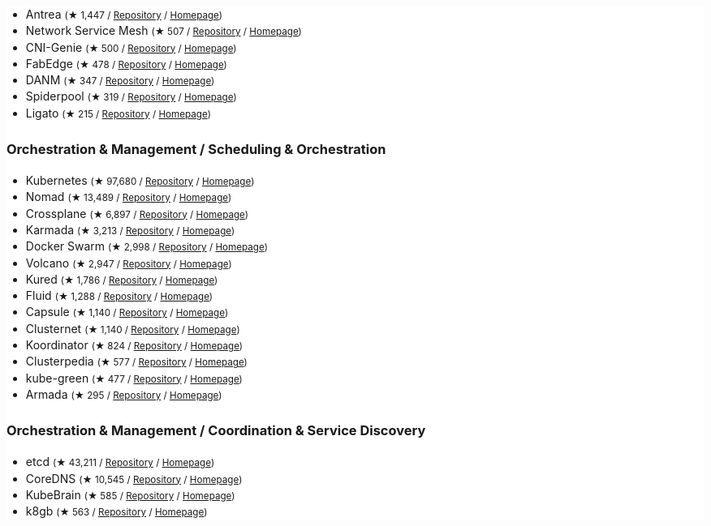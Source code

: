 - Antrea <small> (&#9733; 1,447 / [Repository](https://github.com/antrea-io/antrea) / [Homepage](https://antrea.io/))</small>
- Network Service Mesh <small> (&#9733; 507 / [Repository](https://github.com/networkservicemesh/networkservicemesh) / [Homepage](https://networkservicemesh.io/))</small>
- CNI-Genie <small> (&#9733; 500 / [Repository](https://github.com/cni-genie/CNI-Genie) / [Homepage](https://cnigenie.netlify.app))</small>
- FabEdge <small> (&#9733; 478 / [Repository](https://github.com/FabEdge/fabedge) / [Homepage](https://www.fabedge.io/))</small>
- DANM <small> (&#9733; 347 / [Repository](https://github.com/nokia/danm) / [Homepage](https://github.com/nokia/danm))</small>
- Spiderpool <small> (&#9733; 319 / [Repository](https://github.com/spidernet-io/spiderpool) / [Homepage](https://spidernet-io.github.io/spiderpool/))</small>
- Ligato <small> (&#9733; 215 / [Repository](https://github.com/ligato/vpp-agent) / [Homepage](https://ligato.io/))</small>

### Orchestration & Management / Scheduling & Orchestration
- Kubernetes <small> (&#9733; 97,680 / [Repository](https://github.com/kubernetes/kubernetes) / [Homepage](https://kubernetes.io/))</small>
- Nomad <small> (&#9733; 13,489 / [Repository](https://github.com/hashicorp/nomad) / [Homepage](https://www.nomadproject.io/))</small>
- Crossplane <small> (&#9733; 6,897 / [Repository](https://github.com/crossplane/crossplane) / [Homepage](https://crossplane.io/))</small>
- Karmada <small> (&#9733; 3,213 / [Repository](https://github.com/karmada-io/karmada) / [Homepage](https://karmada.io/))</small>
- Docker Swarm <small> (&#9733; 2,998 / [Repository](https://github.com/moby/swarmkit) / [Homepage](https://docs.docker.com/engine/swarm/))</small>
- Volcano <small> (&#9733; 2,947 / [Repository](https://github.com/volcano-sh/volcano) / [Homepage](https://volcano.sh/))</small>
- Kured <small> (&#9733; 1,786 / [Repository](https://github.com/kubereboot/kured) / [Homepage](https://kured.dev))</small>
- Fluid <small> (&#9733; 1,288 / [Repository](https://github.com/fluid-cloudnative/fluid) / [Homepage](http://pasa-bigdata.nju.edu.cn/fluid/index.html))</small>
- Capsule <small> (&#9733; 1,140 / [Repository](https://github.com/clastix/capsule) / [Homepage](https://capsule.clastix.io))</small>
- Clusternet <small> (&#9733; 1,140 / [Repository](https://github.com/clusternet/clusternet) / [Homepage](https://clusternet.io))</small>
- Koordinator <small> (&#9733; 824 / [Repository](https://github.com/koordinator-sh/koordinator) / [Homepage](https://koordinator.sh))</small>
- Clusterpedia <small> (&#9733; 577 / [Repository](https://github.com/clusterpedia-io/clusterpedia) / [Homepage](https://clusterpedia.io))</small>
- kube-green <small> (&#9733; 477 / [Repository](https://github.com/kube-green/kube-green) / [Homepage](https://kube-green.dev/))</small>
- Armada <small> (&#9733; 295 / [Repository](https://github.com/armadaproject/armada) / [Homepage](https://armadaproject.io/))</small>

### Orchestration & Management / Coordination & Service Discovery
- etcd <small> (&#9733; 43,211 / [Repository](https://github.com/etcd-io/etcd) / [Homepage](https://etcd.io/))</small>
- CoreDNS <small> (&#9733; 10,545 / [Repository](https://github.com/coredns/coredns) / [Homepage](https://coredns.io/))</small>
- KubeBrain <small> (&#9733; 585 / [Repository](https://github.com/kubewharf/kubebrain) / [Homepage](https://github.com/kubewharf/kubebrain))</small>
- k8gb <small> (&#9733; 563 / [Repository](https://github.com/k8gb-io/k8gb) / [Homepage](https://www.k8gb.io))</small>
